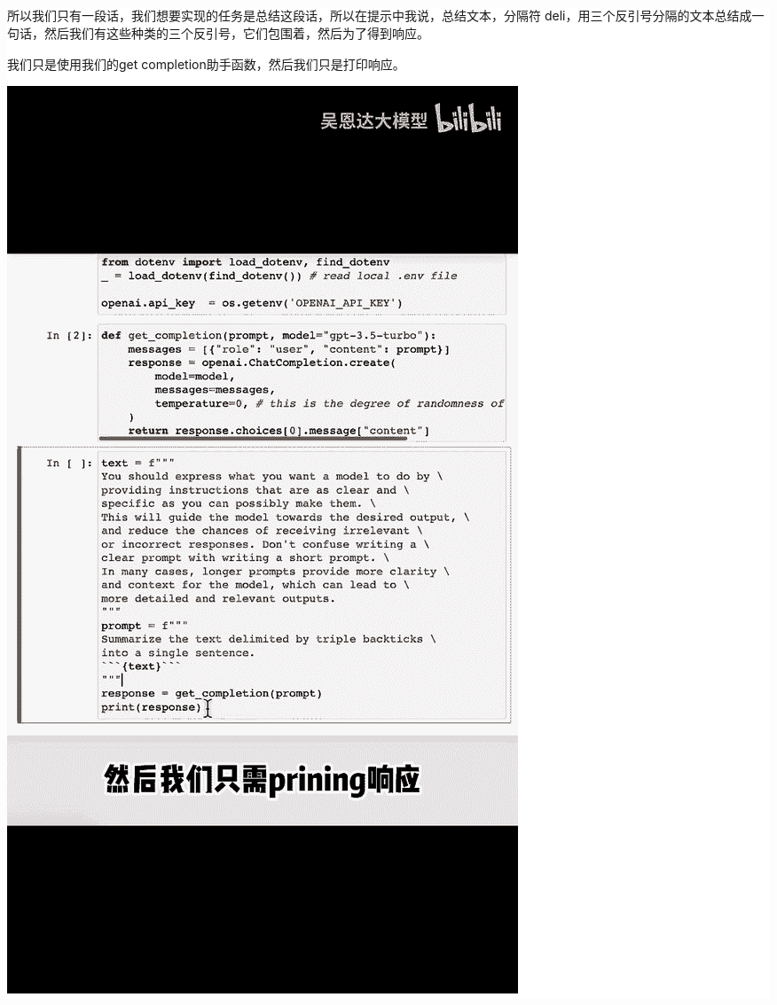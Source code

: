 所以我们只有一段话，我们想要实现的任务是总结这段话，所以在提示中我说，总结文本，分隔符 deli，用三个反引号分隔的文本总结成一句话，然后我们有这些种类的三个反引号，它们包围着，然后为了得到响应。

我们只是使用我们的get completion助手函数，然后我们只是打印响应。

![](img/d818aa18c66e5dbe4a5908071fcc6d2d_16.png)
